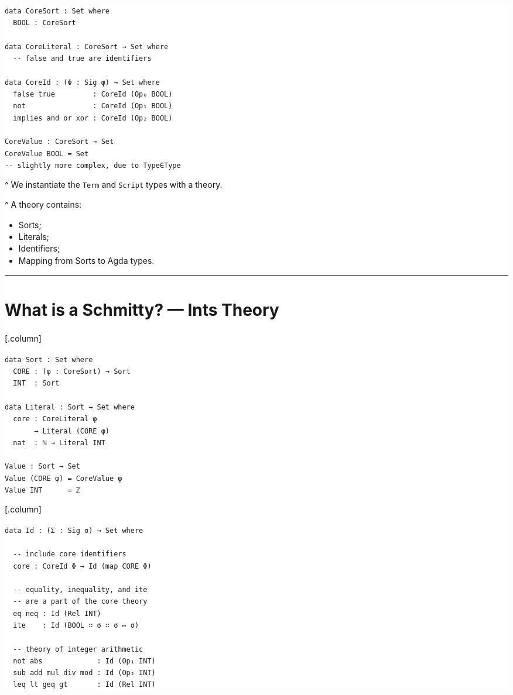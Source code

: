 ```
data CoreSort : Set where
  BOOL : CoreSort

data CoreLiteral : CoreSort → Set where
  -- false and true are identifiers

data CoreId : (Φ : Sig φ) → Set where
  false true         : CoreId (Op₀ BOOL)
  not                : CoreId (Op₁ BOOL)
  implies and or xor : CoreId (Op₂ BOOL)

CoreValue : CoreSort → Set
CoreValue BOOL = Set
-- slightly more complex, due to Type∈Type
```

^
We instantiate the `Term` and `Script` types with a theory.

^
A theory contains:
- Sorts;
- Literals;
- Identifiers;
- Mapping from Sorts to Agda types.

---------------------------------------------------------------------------------

# What is a Schmitty? — Ints Theory

[.column]
```
data Sort : Set where
  CORE : (φ : CoreSort) → Sort
  INT  : Sort

data Literal : Sort → Set where
  core : CoreLiteral φ
       → Literal (CORE φ)
  nat  : ℕ → Literal INT

Value : Sort → Set
Value (CORE φ) = CoreValue φ
Value INT      = ℤ
```

[.column]
```
data Id : (Σ : Sig σ) → Set where

  -- include core identifiers
  core : CoreId Φ → Id (map CORE Φ)

  -- equality, inequality, and ite
  -- are a part of the core theory
  eq neq : Id (Rel INT)
  ite    : Id (BOOL ∷ σ ∷ σ ↦ σ)

  -- theory of integer arithmetic
  not abs             : Id (Op₁ INT)
  sub add mul div mod : Id (Op₂ INT)
  leq lt geq gt       : Id (Rel INT)
```
